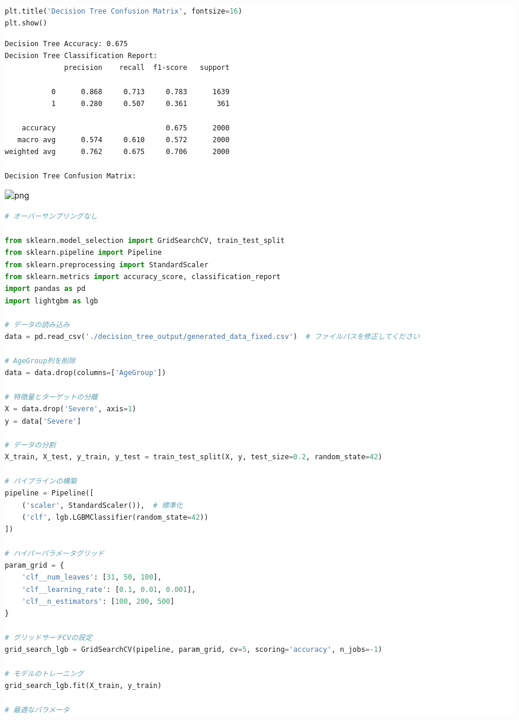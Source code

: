 ```python
plt.title('Decision Tree Confusion Matrix', fontsize=16)
plt.show()
```

    Decision Tree Accuracy: 0.675
    Decision Tree Classification Report:
                  precision    recall  f1-score   support
    
               0      0.868     0.713     0.783      1639
               1      0.280     0.507     0.361       361
    
        accuracy                          0.675      2000
       macro avg      0.574     0.610     0.572      2000
    weighted avg      0.762     0.675     0.706      2000
    
    Decision Tree Confusion Matrix:
    


    
![png](output_29_1.png)
    



```python
# オーバーサンプリングなし

from sklearn.model_selection import GridSearchCV, train_test_split
from sklearn.pipeline import Pipeline
from sklearn.preprocessing import StandardScaler
from sklearn.metrics import accuracy_score, classification_report
import pandas as pd
import lightgbm as lgb

# データの読み込み
data = pd.read_csv('./decision_tree_output/generated_data_fixed.csv')  # ファイルパスを修正してください

# AgeGroup列を削除
data = data.drop(columns=['AgeGroup'])

# 特徴量とターゲットの分離
X = data.drop('Severe', axis=1)
y = data['Severe']

# データの分割
X_train, X_test, y_train, y_test = train_test_split(X, y, test_size=0.2, random_state=42)

# パイプラインの構築
pipeline = Pipeline([
    ('scaler', StandardScaler()),  # 標準化
    ('clf', lgb.LGBMClassifier(random_state=42))
])

# ハイパーパラメータグリッド
param_grid = {
    'clf__num_leaves': [31, 50, 100],
    'clf__learning_rate': [0.1, 0.01, 0.001],
    'clf__n_estimators': [100, 200, 500]
}

# グリッドサーチCVの設定
grid_search_lgb = GridSearchCV(pipeline, param_grid, cv=5, scoring='accuracy', n_jobs=-1)

# モデルのトレーニング
grid_search_lgb.fit(X_train, y_train)

# 最適なパラメータ
```